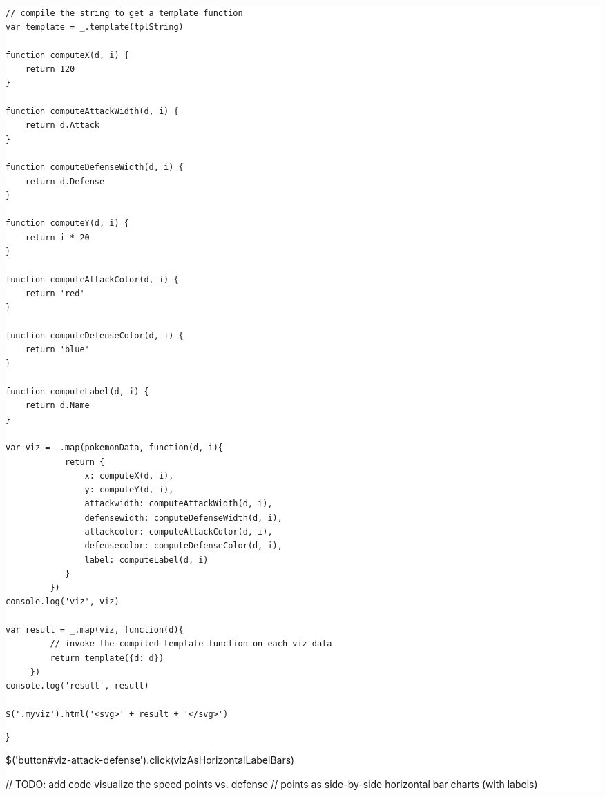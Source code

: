     // compile the string to get a template function
    var template = _.template(tplString)

    function computeX(d, i) {
        return 120
    }

    function computeAttackWidth(d, i) {
        return d.Attack
    }

    function computeDefenseWidth(d, i) {
        return d.Defense
    }

    function computeY(d, i) {
        return i * 20
    }

    function computeAttackColor(d, i) {
        return 'red'
    }

    function computeDefenseColor(d, i) {
        return 'blue'
    }

    function computeLabel(d, i) {
        return d.Name
    }

    var viz = _.map(pokemonData, function(d, i){
                return {
                    x: computeX(d, i),
                    y: computeY(d, i),
                    attackwidth: computeAttackWidth(d, i),
                    defensewidth: computeDefenseWidth(d, i),
                    attackcolor: computeAttackColor(d, i),
                    defensecolor: computeDefenseColor(d, i),
                    label: computeLabel(d, i)
                }
             })
    console.log('viz', viz)

    var result = _.map(viz, function(d){
             // invoke the compiled template function on each viz data
             return template({d: d})
         })
    console.log('result', result)

    $('.myviz').html('<svg>' + result + '</svg>')
}

$('button#viz-attack-defense').click(vizAsHorizontalLabelBars)

// TODO: add code visualize the speed points vs. defense
// points as side-by-side horizontal bar charts (with labels)
